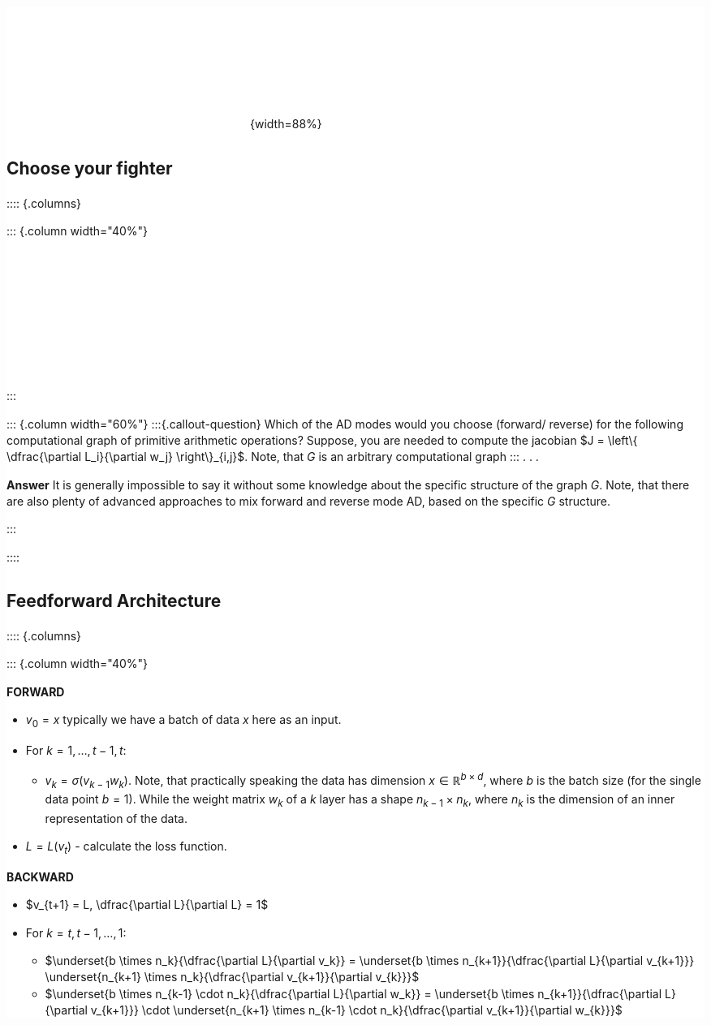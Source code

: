 ![ [$\clubsuit$](https://colab.research.google.com/github/MerkulovDaniil/optim/blob/master/assets/Notebooks/Autograd_and_Jax.ipynb) This graph nicely illustrates the idea of choice between the modes. The $n = 100$ dimension is fixed and the graph presents the time needed for Jacobian calculation w.r.t. $x$ for $f(x) = Ax$](forward_vs_reverse_ad.pdf){width=88%}

## Choose your fighter

:::: {.columns}

::: {.column width="40%"}

![Which mode would you choose for calculating gradients there?](ad_mixed.pdf)

:::

::: {.column width="60%"}
:::{.callout-question}
Which of the AD modes would you choose (forward/ reverse) for the following computational graph of primitive arithmetic operations? Suppose, you are needed to compute the jacobian $J = \left\{ \dfrac{\partial L_i}{\partial w_j} \right\}_{i,j}$. Note, that $G$ is an arbitrary computational graph
:::
. . .

**Answer** It is generally impossible to say it without some knowledge about the specific structure of the graph $G$. Note, that there are also plenty of advanced approaches to mix forward and reverse mode AD, based on the specific $G$ structure.

:::


::::

## Feedforward Architecture

:::: {.columns}

::: {.column width="40%"}

**FORWARD**

* $v_0 = x$ typically we have a batch of data $x$ here as an input.
* For $k = 1, \ldots, t-1, t$: 
    
    * $v_k = \sigma(v_{k-1}w_k)$. Note, that practically speaking the data has dimension $x  \in \mathbb{R}^{b \times d}$, where $b$ is the batch size (for the single data point $b=1$). While the weight matrix $w_k$ of a $k$ layer has a shape $n_{k-1} \times n_k$, where $n_k$ is the dimension of an inner representation of the data. 

* $L = L(v_t)$ - calculate the loss function.

**BACKWARD**

* $v_{t+1} = L, \dfrac{\partial L}{\partial L} = 1$
* For $k = t, t-1, \ldots, 1$: 
    
    * $\underset{b \times n_k}{\dfrac{\partial L}{\partial v_k}} = \underset{b \times n_{k+1}}{\dfrac{\partial L}{\partial v_{k+1}}} \underset{n_{k+1} \times n_k}{\dfrac{\partial v_{k+1}}{\partial v_{k}}}$
    * $\underset{b \times n_{k-1} \cdot n_k}{\dfrac{\partial L}{\partial w_k}} = \underset{b \times n_{k+1}}{\dfrac{\partial L}{\partial v_{k+1}}} \cdot  \underset{n_{k+1} \times n_{k-1} \cdot n_k}{\dfrac{\partial v_{k+1}}{\partial w_{k}}}$
